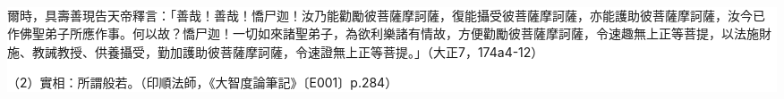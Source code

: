 [^71]: 爾＝念【聖】。（大正25，485d，n.12）

[^72]: 《大般若波羅蜜多經》卷432〈36 經文品〉：

爾時，具壽善現告天帝釋言：「善哉！善哉！憍尸迦！汝乃能勸勵彼菩薩摩訶薩，復能攝受彼菩薩摩訶薩，亦能護助彼菩薩摩訶薩，汝今已作佛聖弟子所應作事。何以故？憍尸迦！一切如來諸聖弟子，為欲利樂諸有情故，方便勸勵彼菩薩摩訶薩，令速趣無上正等菩提，以法施財施、教誡教授、供養攝受，勤加護助彼菩薩摩訶薩，令速證無上正等菩提。」（大正7，174a4-12）

[^73]: 〔學六......法〕十二字－【明】。（大正25，485d，n.16）

[^74]: 《大智度論疏》卷21：「『論者言』已下，若上緣中別以中乘為一校量，今此，此初論主乃總令釋第二、第三兩意經文也。」（卍新續藏46，880a5-6）

[^75]: （1）《大智度論疏》卷21：「『是法諸實相』者，明波若即是實相，起慧照用即實，故云是也。」（卍新續藏46，880a6-8）

（2）實相：所謂般若。（印順法師，《大智度論筆記》〔E001〕p.284）

[^76]: 《大智度論疏》卷21：「『正遍知』已下，此明佛最勝，菩薩小不如，辟支佛、羅漢復不如菩薩，如是阿那含等轉不如，故以校之也。當釋。」（卍新續藏46，880a9-11）

[^77]: 轉：25.副詞。漸漸，更加。《百喻經‧就樓磨刀喻》：「如是數數往來磨刀，後轉勞苦。」（《漢語大詞典》（九），p.1314）

[^78]: 《大智度論疏》卷21：「『愛念供養』已下，明若以著心讀、誦、供養波若，雖如是實相等，但得世間尊豪果報──諸天及剎利大姓等也。」（卍新續藏46，880a12-14）

[^79]: 德＝樂【宋】【宮】。（大正25，485d，n.26）

[^80]: 《大智度論疏》卷21：「『復次，教一閻浮提乃至恒河沙世界中人』已下，次釋上第四大分，自以大乘位次校量經文也。」（卍新續藏46，880a14-15）

[^81]: 〔一阿鞞跋致〕－【宋】【元】【明】【宮】。（大正25，485d，n.27）

[^82]: 《大智度論疏》卷21：「『答曰』已下，『有三種』者，若以佛來足此二種菩薩亦成三；若除佛，以凡夫法師能如經論說波若者足，亦成三種也。此中但言『法身菩薩不生不死』者，據法身猶用為言，欲論生身菩薩功德，法身亦復不死；今但據生死業報位行，故云爾也。」（卍新續藏46，880a17-21）

[^83]: 〔生〕－【聖】。（大正25，485d，n.28）

[^84]: 二種菩薩：生死肉身；出三界、不生不死法性生身。（印順法師，《大智度論筆記》〔E012〕p.307）

[^85]: 《大智度論疏》卷21：「『是菩薩但說過阿鞞跋致菩薩事』已下，上法性身菩薩，但據如住阿鞞跋致正位為語；今云隨為阿鞞跋致菩薩一人說過正位法者，則功德無量也。」（卍新續藏46，880a22-24）

[^86]: 法身菩薩說地上事。（印順法師，《大智度論筆記》〔E012〕p.307）

[^87]: 界＋（等）【聖】。（大正25，485d，n.30）

[^88]: 《大智度論疏》卷21：「『福田大故』已下，若就心、田為論，隨施畜生、菩薩、佛無在，悉皆平等，得成波羅蜜義，無有分別；今者校量之意，是分別法相優劣之時，故就田為語，章其勝如，欲令人知也。」（卍新續藏46，880b2-5）

[^89]: 教＋（化）【宋】【元】【明】【宮】。（大正25，486d，n.3）

[^90]: 《大智度論疏》卷21：「『善哉！善哉！』已下，明善吉既見天主說校量分竟，勸進新學，善令道理，故致稱嘆也。」（卍新續藏46，880a3-4）

[^91]: 〔施〕－【聖】。（大正25，486d，n.6）

[^92]: 布施：財法二施。（印順法師，《大智度論筆記》〔E007〕p.298）

[^93]: 聖弟子＝弟子聖【宮】。（大正25，486d，n.9）

[^94]: 勸進：1.鼓勵促進。（《漢語大詞典》（二），p.827）

[^1]: 〔挍量〕－【宋】【元】【明】【宮】。（大正25，481d，n.18）
[^2]: 法施＝十善【元】【明】。（大正25，481d，n.19）
[^3]: （（大智......十））十七字＝（（大智度經論卷第六十釋第卅七品））十四字【聖】，（（摩訶般若波羅蜜品第卅七））十一字【石】。（大正25，481d，n.17）
[^4]: 《大智度論疏》卷21：「『佛告釋提桓因』已下，此之品各^※^為法施校量，明波若勝義；就此文中，凡大有四周校量：
[^5]: 般若：廣說無漏善法。（印順法師，《大智度論筆記》〔E002〕p.288）
[^6]: 〔法〕－【聖】。（大正25，481d，n.25）
[^7]: 《大般若波羅蜜多經》卷431〈36
[^8]: 《大智度論疏》卷21：「『何以故』已下，釋所以與他得福多義也。當說。『教一人令得須陀洹果』者，以永隔三塗故勝；教一閻浮人行十善，不能永隔三塗故劣。教一閻浮人并得四果復不如教人波若令發心也。」（卍新續藏46，879a14-17）
[^9]: 〔果〕－【宋】【宮】【聖】。（大正25，481d，n.26）
[^10]: 〔果〕－【宋】【元】【明】【宮】【聖】。（大正25，481d，n.27）
[^11]: 〔果〕－【宋】【元】【明】【宮】【聖】【石】。（大正25，481d，n.28）
[^12]: 學＝與【聖】。（大正25，481d，n.29）
[^13]: 《大般若波羅蜜多經》卷431〈36
[^14]: 《大智度論疏》卷21：「『置閻浮提』已下，此下此下去復作增上喻之也。當一一釋。小千者，即是千日月，千須彌，千四天下等也。中千者，復以此小千為一，數之至千，千中之千，故曰中千也。大千者，以中千為一，復數至千，千中之大，故曰大千也。並當一一釋。此化主教多許人福雖多，由不如與一人波若經卷令持也。」（卍新續藏46，879a19-24）
[^15]: 〔是〕－【宋】【元】【明】【宮】【聖】＊。（大正25，481d，n.32）
[^16]: 〔書〕－【宋】【元】【明】【宮】【聖】。（大正25，482d，n.7）
[^17]: 《大智度論疏》卷21：「『正憶念』者，只以不以二法、不以不不二法受、持、讀、誦波若，故名為正憶念；不以著心分別讀、誦，故名『不以二法』；亦不著空，故名『不二法』也。」（卍新續藏46，879b1-4）
[^18]: 尸＋（羅）【聖】【石】。（大正25，482d，n.8）
[^19]: 《大般若波羅蜜多經》卷431〈36
[^20]: 《大智度論疏》卷21：「『不應以二相觀』已下，以明說波若義，以法施校量。」（卍新續藏46，879b5-6）
[^21]: （1）《大般若波羅蜜多經》卷431〈36
[^22]: 《大智度論疏》卷21：「『應如是演說波若波羅蜜義』已下，明法施方法，如是說者，始名法施也。」（卍新續藏46，879b7-8）
[^23]: 幡蓋：幡幢華蓋之類。（《漢語大詞典》（三），p.760）
[^24]: 《大般若波羅蜜多經》卷431〈36
[^25]: 《大般若波羅蜜多經》卷431〈36
[^26]: 智＝習【聖】。（大正25，482d，n.16）
[^27]: 《大般若波羅蜜多經》卷431〈36 經文品〉：
[^28]: 《大般若波羅蜜多經》卷431〈36
[^29]: 《大智度論疏》卷21：「『何等是相似』已下，欲顯是法施、非法施義，故作斯問。若如前說，是名法施；相似者，非法施也。」（卍新續藏46，879b9-11）
[^30]: 《大般若波羅蜜多經》卷431〈36 經文品〉：
[^31]: 印順法師，《空之探究》，pp.149-150：
[^32]: 《大智度論疏》卷21：「『說色無常』已下，明為治常顛倒，故說色無常；至觀色無常已，無常觀亦捨，名為真波若。若不捨觀求色無常者，則名相似，非為法施；故《大本經》云：『是無常想，能除欲受^※^、色無色愛、無明、憍慢及無常相也。』」（卍新續藏46，879b12-16）
[^33]: 界＝眾【宋】【元】【明】【宮】【聖】。（大正25，483d，n.5）
[^34]: 如＝五【聖】。（大正25，483d，n.6）
[^35]: 苦＋（空）【宋】【元】【明】【宮】。（大正25，483d，n.7）
[^36]: 《大般若波羅蜜多經》卷431〈36 經文品〉：
[^37]: 相＝想【聖】。（大正25，483d，n.9）
[^38]: （1）《大般若波羅蜜多經》卷431〈36
[^39]: 便＝使【聖】。（大正25，483d，n.11）
[^40]: 《大般若波羅蜜多經》卷431〈36
[^41]: 《大智度論疏》卷21：「『白佛言』已下，明『天主欲令來世離於相似，得真波若，故發斯問；如來答之：色性自空，有何常等義，始名正觀，異前邪觀也。』」（卍新續藏46，879b17-19）
[^42]: （1）《放光般若經》卷8〈39 功德品〉：
[^43]: 《大般若波羅蜜多經》卷431〈36
[^44]: 《大智度論疏》卷21：「『如上，與相似相違』已下，此中，亦應一一如上相似中列明諸法，但不能煩文，但云爾耳。」（卍新續藏46，879b20-21）
[^45]: 《大智度論疏》卷21：「『論者言』已下，此初釋上初世善校量中經文也。」（卍新續藏46，879b22-23）
[^46]: 者言佛更＝論曰佛【宮】，者言＝釋曰【石】，（論）＋者【元】【明】。（大正25，483d，n.22）
[^47]: 門：14.類別。《舊唐書‧杜佑傳》："書凡九門，計貳百卷。"（《漢語大詞典》（十二），p.1）
[^48]: 《大智度論疏》卷21：「『先是』已下，分別世善中炎^＊^明諸果，及前後所明意氣異義也。」（卍新續藏46，879b24-c1）
[^49]: 〔波羅蜜〕－【宋】【元】【明】【宮】【聖】、【石】。（大正25，484d，n.2）
[^50]: 《大智度論疏》卷21：「『答曰』已下，明持、讀、誦等，但福德多。正憶念者，則能具二，故別說之；則攝得持、說等也。」（卍新續藏46，879c2-3）
[^51]: 合和：摻合，調製。（《漢語大詞典》（三），p.149）
[^52]: 損：2.謂病情減輕。（《漢語大詞典》（六），p.799）
[^53]: 愈：2.病情痊愈。（《漢語大詞典》（七），p.630）
[^54]: 《正觀》（6），pp.162-163：
[^55]: 《大智度論疏》卷21：「『初以經卷勝』已下，論主欲釋後分校量為他說勝義故，先次第述上經文來生起下意。明『自正憶念等雖勝，不知^※^為他人說為令知』，故作如此說也。」（卍新續藏46，879c4-6）
[^56]: （神）＋通【宋】【元】【明】【宮】。（大正25，484d，n.8）
[^57]: （1）墮＝隨【宮】【聖】【石】。（大正25，484d，n.15）
[^58]: ┌相似般若──有所得般若.........如取相說五眾無常
[^59]: 《大智度論疏》卷21：「『復次，憍尸迦！閻浮提中所有眾生，皆教令得須陀洹』已下，即是品之第二，以聲聞四果等出世善教量也。」（卍新續藏46，879c7-9）
[^60]: 《大般若波羅蜜多經》卷431〈36 經文品〉：
[^61]: 《大智度論疏》卷21：「『令得辟支佛道』已下，品之第三，次以中乘為校量也。」（卍新續藏46，879c13-14）
[^62]: 《大正藏》原作「如言是」，今依《高麗藏》作「如是言」（第14冊，980b6-7）。
[^63]: 《大智度論疏》卷21：「『汝當得阿耨菩提』已下，品之第四，次以大乘中行位次第自校量也。此初，明雖教人發心，不如波若。」（卍新續藏46，879c15-17）
[^64]: 子＋（善女人）【石】。（大正25，485d，n.4）
[^65]: 《大智度論疏》卷21：「『復次』已下，明教一閻浮提發無上心眾生波若，乃至十方，不如教一阿鞞跋致菩薩波若也。當釋。阿鞞跋致阿耨多羅菩提者，此是出到菩提。若教十方恒沙世界阿鞞跋致菩薩波若，不如教一阿鞞跋致中速得菩提菩薩也，當釋。」（卍新續藏46，879c18-22）
[^66]: （1）《放光般若經》卷8〈39
[^67]: 轉轉：漸漸。《漢書‧貢禹傳》："後世爭為奢侈，轉轉益甚。"（《漢語大詞典》（九），p.1327）
[^68]: 《大智度論疏》卷21：「『轉轉近』已下，明『菩薩雖復行迹轉高，轉須應教故。十地中，地地之中盡有發趣果，須善智識教上地行，修治地業，乃至四念處等亦通至十地故；至第十地中，十方諸佛始來，為雲雨說法也。』」（卍新續藏46，879c23-880a2）
[^69]: 《別譯雜阿含經》卷6（115經）：「應作是念：彼有生福比丘，共相恭敬，我今亦當修如是行，衣服、臥具、飲食、湯藥－－四事供養，亦常豐饒。」（大正2，416a28-b2）
[^70]: 《大般若波羅蜜多經》卷432〈36 經文品〉：